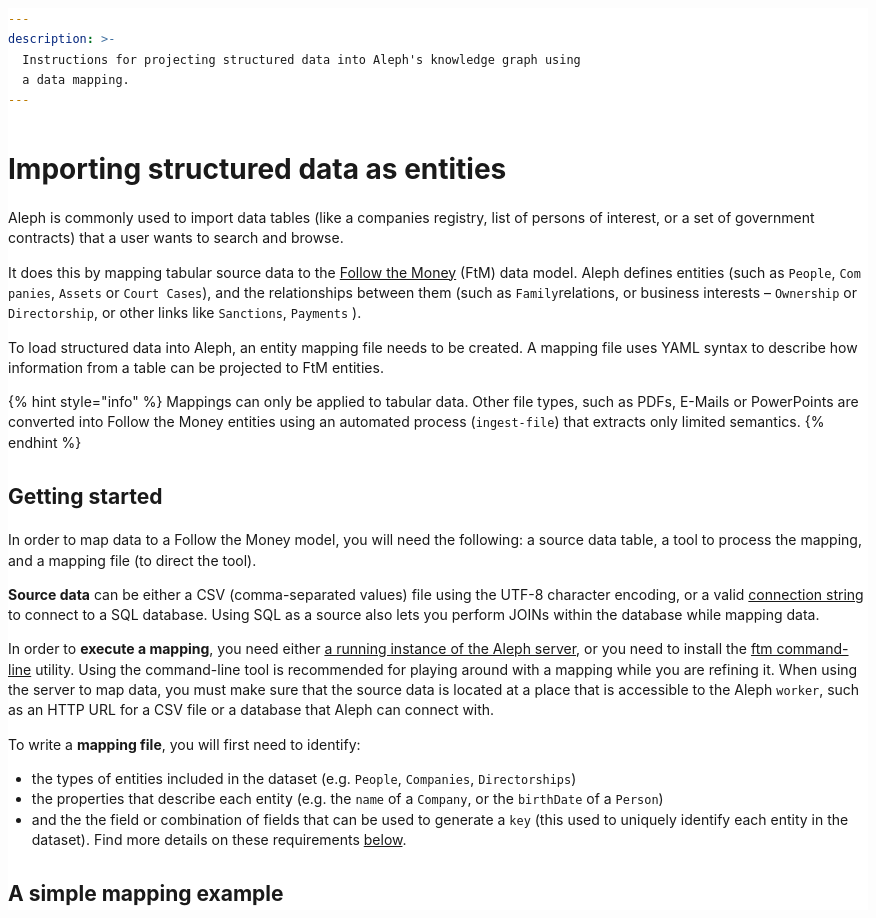 ```yaml
---
description: >-
  Instructions for projecting structured data into Aleph's knowledge graph using
  a data mapping.
---
```


# Importing structured data as entities

Aleph is commonly used to import data tables \(like a companies registry, list of persons of interest, or a set of government contracts\) that a user wants to search and browse. 

It does this by mapping tabular source data to the [Follow the Money](https://docs.alephdata.org/developers/followthemoney) \(FtM\) data model.  Aleph defines entities \(such as `People`, `Companies`, `Assets` or `Court Cases`\), and the relationships between them \(such as `Family`relations, or business interests – `Ownership` or `Directorship`, or other links like `Sanctions`, `Payments` \).

To load structured data into Aleph, an entity mapping file needs to be created. A mapping file uses YAML syntax to describe how information from a table can be projected to FtM entities.

{% hint style="info" %}
Mappings can only be applied to tabular data. Other file types, such as PDFs, E-Mails or PowerPoints are converted into Follow the Money entities using an automated process \(`ingest-file`\) that extracts only limited semantics.
{% endhint %}

## **Getting started**

In order to map data to a Follow the Money model, you will need the following: a source data table, a tool to process the mapping, and a mapping file \(to direct the tool\). 

**Source data** can be either a CSV \(comma-separated values\) file using the UTF-8 character encoding, or a valid [connection string](https://docs.sqlalchemy.org/en/13/core/engines.html#database-urls) to connect to a SQL database. Using SQL as a source also lets you perform JOINs within the database while mapping data.

In order to **execute a mapping**, you need either [a running instance of the Aleph server](installation.md), or you need to install the [ftm command-line](ftm.md) utility. Using the command-line tool is recommended for playing around with a mapping while you are refining it. When using the server to map data, you must make sure that the source data is located at a place that is accessible to the Aleph `worker`, such as an HTTP URL for a CSV file or a database that Aleph can connect with.

To write a **mapping file**, you will first need to identify:

* the types of entities included in the dataset \(e.g. `People`, `Companies`, `Directorships`\)
* the properties that describe each entity \(e.g. the `name` of a `Company`, or the `birthDate` of a `Person`\)
* and the the field or combination of fields that can be used to generate a `key`   \(this used to uniquely identify each entity in the dataset\). Find more details on these requirements [below](mappings.md#generating-unique-keys). 

## **A simple mapping example**
